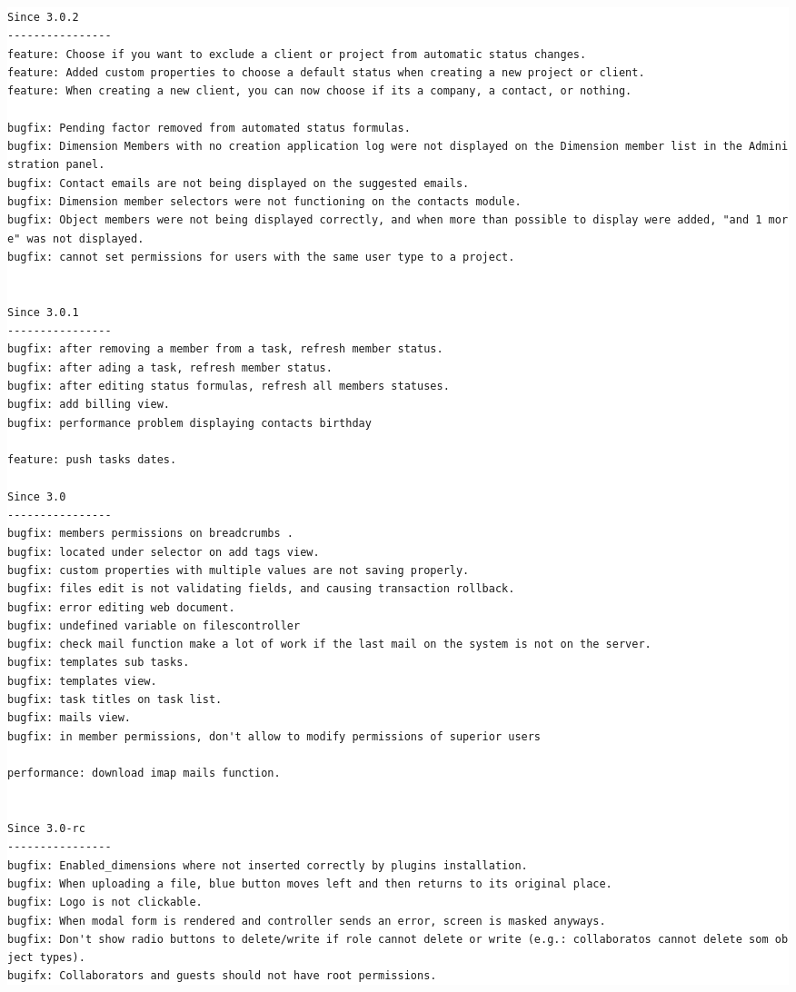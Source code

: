 	Since 3.0.2
	----------------
	feature: Choose if you want to exclude a client or project from automatic status changes.
	feature: Added custom properties to choose a default status when creating a new project or client. 
	feature: When creating a new client, you can now choose if its a company, a contact, or nothing. 
	
	bugfix: Pending factor removed from automated status formulas. 
	bugfix: Dimension Members with no creation application log were not displayed on the Dimension member list in the Administration panel. 
	bugfix: Contact emails are not being displayed on the suggested emails. 
	bugfix: Dimension member selectors were not functioning on the contacts module. 
	bugfix: Object members were not being displayed correctly, and when more than possible to display were added, "and 1 more" was not displayed.
	bugfix: cannot set permissions for users with the same user type to a project.
		
	
	Since 3.0.1
	----------------
	bugfix: after removing a member from a task, refresh member status.
	bugfix: after ading a task, refresh member status.
	bugfix: after editing status formulas, refresh all members statuses.
	bugfix: add billing view.
	bugfix: performance problem displaying contacts birthday
	
	feature: push tasks dates.
	
	Since 3.0
	----------------
	bugfix: members permissions on breadcrumbs .
	bugfix: located under selector on add tags view.
	bugfix: custom properties with multiple values are not saving properly.
	bugfix: files edit is not validating fields, and causing transaction rollback.
	bugfix: error editing web document.
	bugfix: undefined variable on filescontroller
	bugfix: check mail function make a lot of work if the last mail on the system is not on the server.
	bugfix: templates sub tasks.
	bugfix: templates view.
	bugfix: task titles on task list.
	bugfix: mails view.
	bugfix: in member permissions, don't allow to modify permissions of superior users
	
	performance: download imap mails function.
	
	
	Since 3.0-rc
	----------------
	bugfix: Enabled_dimensions where not inserted correctly by plugins installation.
	bugfix: When uploading a file, blue button moves left and then returns to its original place.
	bugfix: Logo is not clickable.
	bugfix: When modal form is rendered and controller sends an error, screen is masked anyways.
	bugfix: Don't show radio buttons to delete/write if role cannot delete or write (e.g.: collaboratos cannot delete som object types).
	bugifx: Collaborators and guests should not have root permissions.
	